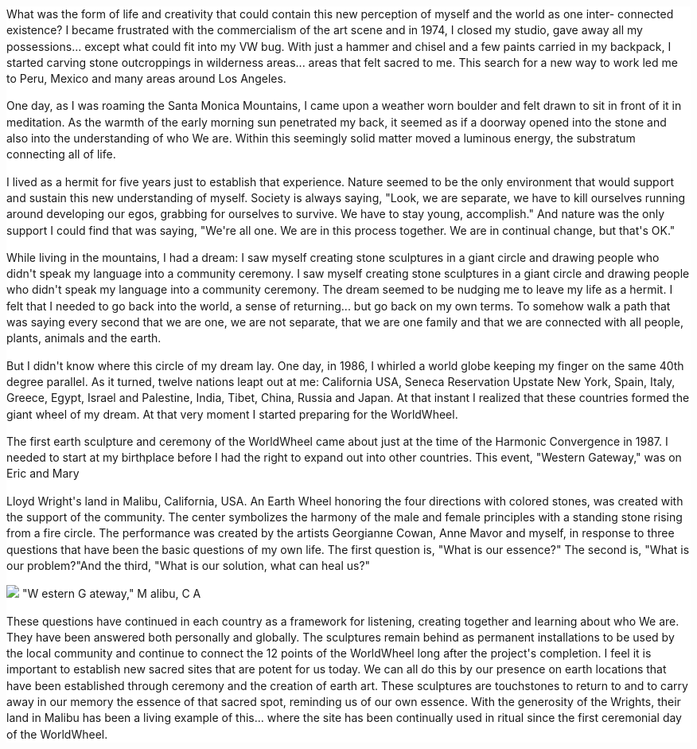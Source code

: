 What was the form of life and creativity that could contain this new perception of myself and the world as one inter- connected existence? I became frustrated with the commercialism of the art scene and in 1974, I closed my studio, gave away all my possessions... except what could fit into my VW bug. With just a hammer and chisel and a few paints carried in my backpack, I started carving stone outcroppings in wilderness areas... areas that felt sacred to me. This search for a new way to work led me to Peru, Mexico and many areas around Los Angeles.

One day, as I was roaming the Santa Monica Mountains, I came upon a weather worn boulder and felt drawn to sit in front of it in meditation. As the warmth of the early morning sun penetrated my back, it seemed as if a doorway opened into the stone and also into the understanding of who We are. Within this seemingly solid matter moved a luminous energy, the substratum connecting all of life.

I lived as a hermit for five years just to establish that experience. Nature seemed to be the only environment that would support and sustain this new understanding of myself. Society is always saying, "Look, we are separate, we have to kill ourselves running around developing our egos, grabbing for ourselves to survive. We have to stay young, accomplish." And nature was the only support I could find that was saying, "We're all one. We are in this process together. We are in continual change, but that's OK."

While living in the mountains, I had a dream:
I saw myself creating stone sculptures in
a giant circle and drawing people who
didn't speak my language into a
community ceremony.
I saw myself creating stone sculptures in
a giant circle and drawing people who
didn't speak my language into a community ceremony.
The dream seemed to be nudging me to leave my life as a hermit. I felt that I needed to go back into the world, a sense of returning... but go back on my own terms. To somehow walk a path that was saying every second that we are one, we are not separate, that we are one family and that we are connected with all people, plants, animals and the earth.

But I didn't know where this circle of my dream lay. One day, in 1986, I whirled a world globe keeping my finger on the same 40th degree parallel. As it turned, twelve nations leapt out at me: California USA, Seneca Reservation Upstate New York, Spain, Italy, Greece, Egypt, Israel and Palestine, India, Tibet, China, Russia and Japan. At that instant I realized that these countries formed the giant wheel of my dream. At that very moment I started preparing for the WorldWheel.

The first earth sculpture and ceremony of the WorldWheel came about just at the time of the Harmonic Convergence in 1987. I needed to start at my birthplace before I had the right to expand out into other countries. This event, "Western Gateway," was on Eric and Mary

Lloyd Wright's land in Malibu, California, USA. An Earth Wheel honoring the four directions with colored stones, was created with the support of the community. The center symbolizes the harmony of the male and female principles with a standing stone rising from a fire circle. The performance was created by the artists Georgianne Cowan, Anne Mavor and myself, in response to three questions that have been the basic questions of my own life. The first question is, "What is our essence?" The second is, "What is our problem?"And the third, "What is our solution, what can heal us?"

![](https://cdn.mathpix.com/cropped/2024_09_16_07c1a4dd351680d13e5bg-25.jpg?height=573&width=912&top_left_y=646&top_left_x=173)
"W estern G ateway," M alibu, C A

These questions have continued in each country as a framework for listening, creating together and learning about who We are. They have been answered both personally and globally. The sculptures remain behind as permanent installations to be used by the local community and continue to connect the 12 points of the WorldWheel long after the project's completion. I feel it is important to establish new sacred sites that are potent for us today. We can all do this by our presence on earth locations that have been established through ceremony and the creation of earth art. These sculptures are touchstones to return to and to carry away in our memory the essence of that sacred spot, reminding us of our own essence. With the generosity of the Wrights, their land in Malibu has been a living example of this... where the site has been continually used in ritual since the first ceremonial day of the WorldWheel.
